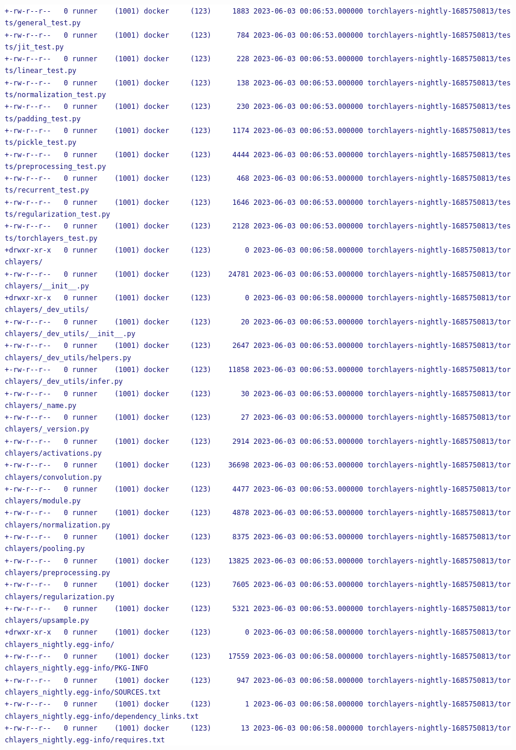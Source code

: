 ```diff
+-rw-r--r--   0 runner    (1001) docker     (123)     1883 2023-06-03 00:06:53.000000 torchlayers-nightly-1685750813/tests/general_test.py
+-rw-r--r--   0 runner    (1001) docker     (123)      784 2023-06-03 00:06:53.000000 torchlayers-nightly-1685750813/tests/jit_test.py
+-rw-r--r--   0 runner    (1001) docker     (123)      228 2023-06-03 00:06:53.000000 torchlayers-nightly-1685750813/tests/linear_test.py
+-rw-r--r--   0 runner    (1001) docker     (123)      138 2023-06-03 00:06:53.000000 torchlayers-nightly-1685750813/tests/normalization_test.py
+-rw-r--r--   0 runner    (1001) docker     (123)      230 2023-06-03 00:06:53.000000 torchlayers-nightly-1685750813/tests/padding_test.py
+-rw-r--r--   0 runner    (1001) docker     (123)     1174 2023-06-03 00:06:53.000000 torchlayers-nightly-1685750813/tests/pickle_test.py
+-rw-r--r--   0 runner    (1001) docker     (123)     4444 2023-06-03 00:06:53.000000 torchlayers-nightly-1685750813/tests/preprocessing_test.py
+-rw-r--r--   0 runner    (1001) docker     (123)      468 2023-06-03 00:06:53.000000 torchlayers-nightly-1685750813/tests/recurrent_test.py
+-rw-r--r--   0 runner    (1001) docker     (123)     1646 2023-06-03 00:06:53.000000 torchlayers-nightly-1685750813/tests/regularization_test.py
+-rw-r--r--   0 runner    (1001) docker     (123)     2128 2023-06-03 00:06:53.000000 torchlayers-nightly-1685750813/tests/torchlayers_test.py
+drwxr-xr-x   0 runner    (1001) docker     (123)        0 2023-06-03 00:06:58.000000 torchlayers-nightly-1685750813/torchlayers/
+-rw-r--r--   0 runner    (1001) docker     (123)    24781 2023-06-03 00:06:53.000000 torchlayers-nightly-1685750813/torchlayers/__init__.py
+drwxr-xr-x   0 runner    (1001) docker     (123)        0 2023-06-03 00:06:58.000000 torchlayers-nightly-1685750813/torchlayers/_dev_utils/
+-rw-r--r--   0 runner    (1001) docker     (123)       20 2023-06-03 00:06:53.000000 torchlayers-nightly-1685750813/torchlayers/_dev_utils/__init__.py
+-rw-r--r--   0 runner    (1001) docker     (123)     2647 2023-06-03 00:06:53.000000 torchlayers-nightly-1685750813/torchlayers/_dev_utils/helpers.py
+-rw-r--r--   0 runner    (1001) docker     (123)    11858 2023-06-03 00:06:53.000000 torchlayers-nightly-1685750813/torchlayers/_dev_utils/infer.py
+-rw-r--r--   0 runner    (1001) docker     (123)       30 2023-06-03 00:06:53.000000 torchlayers-nightly-1685750813/torchlayers/_name.py
+-rw-r--r--   0 runner    (1001) docker     (123)       27 2023-06-03 00:06:53.000000 torchlayers-nightly-1685750813/torchlayers/_version.py
+-rw-r--r--   0 runner    (1001) docker     (123)     2914 2023-06-03 00:06:53.000000 torchlayers-nightly-1685750813/torchlayers/activations.py
+-rw-r--r--   0 runner    (1001) docker     (123)    36698 2023-06-03 00:06:53.000000 torchlayers-nightly-1685750813/torchlayers/convolution.py
+-rw-r--r--   0 runner    (1001) docker     (123)     4477 2023-06-03 00:06:53.000000 torchlayers-nightly-1685750813/torchlayers/module.py
+-rw-r--r--   0 runner    (1001) docker     (123)     4878 2023-06-03 00:06:53.000000 torchlayers-nightly-1685750813/torchlayers/normalization.py
+-rw-r--r--   0 runner    (1001) docker     (123)     8375 2023-06-03 00:06:53.000000 torchlayers-nightly-1685750813/torchlayers/pooling.py
+-rw-r--r--   0 runner    (1001) docker     (123)    13825 2023-06-03 00:06:53.000000 torchlayers-nightly-1685750813/torchlayers/preprocessing.py
+-rw-r--r--   0 runner    (1001) docker     (123)     7605 2023-06-03 00:06:53.000000 torchlayers-nightly-1685750813/torchlayers/regularization.py
+-rw-r--r--   0 runner    (1001) docker     (123)     5321 2023-06-03 00:06:53.000000 torchlayers-nightly-1685750813/torchlayers/upsample.py
+drwxr-xr-x   0 runner    (1001) docker     (123)        0 2023-06-03 00:06:58.000000 torchlayers-nightly-1685750813/torchlayers_nightly.egg-info/
+-rw-r--r--   0 runner    (1001) docker     (123)    17559 2023-06-03 00:06:58.000000 torchlayers-nightly-1685750813/torchlayers_nightly.egg-info/PKG-INFO
+-rw-r--r--   0 runner    (1001) docker     (123)      947 2023-06-03 00:06:58.000000 torchlayers-nightly-1685750813/torchlayers_nightly.egg-info/SOURCES.txt
+-rw-r--r--   0 runner    (1001) docker     (123)        1 2023-06-03 00:06:58.000000 torchlayers-nightly-1685750813/torchlayers_nightly.egg-info/dependency_links.txt
+-rw-r--r--   0 runner    (1001) docker     (123)       13 2023-06-03 00:06:58.000000 torchlayers-nightly-1685750813/torchlayers_nightly.egg-info/requires.txt
```